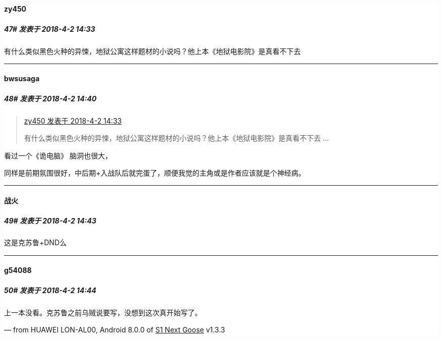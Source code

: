 ####  zy450  
##### 47#       发表于 2018-4-2 14:33




有什么类似黑色火种的异悚，地狱公寓这样题材的小说吗？他上本《地狱电影院》是真看不下去







-----

####  bwsusaga  
##### 48#       发表于 2018-4-2 14:40



<blockquote><a href="httphttps://bbs.saraba1st.com/2b/forum.php?mod=redirect&amp;goto=findpost&amp;pid=39067792&amp;ptid=1595632" target="_blank">zy450 发表于 2018-4-2 14:33</a>

有什么类似黑色火种的异悚，地狱公寓这样题材的小说吗？他上本《地狱电影院》是真看不下去 ...</blockquote>
看过一个《诡电脑》 脑洞也很大，


同样是前期氛围很好，中后期+入战队后就完蛋了，顺便我觉的主角或是作者应该就是个神经病。







-----

####  战火  
##### 49#       发表于 2018-4-2 14:43




这是克苏鲁+DND么







-----

####  g54088  
##### 50#       发表于 2018-4-2 14:44




上一本没看。克苏鲁之前乌贼说要写，没想到这次真开始写了。

— from HUAWEI LON-AL00, Android 8.0.0 of [S1 Next Goose](https://pan.baidu.com/s/1mi43uRm) v1.3.3






